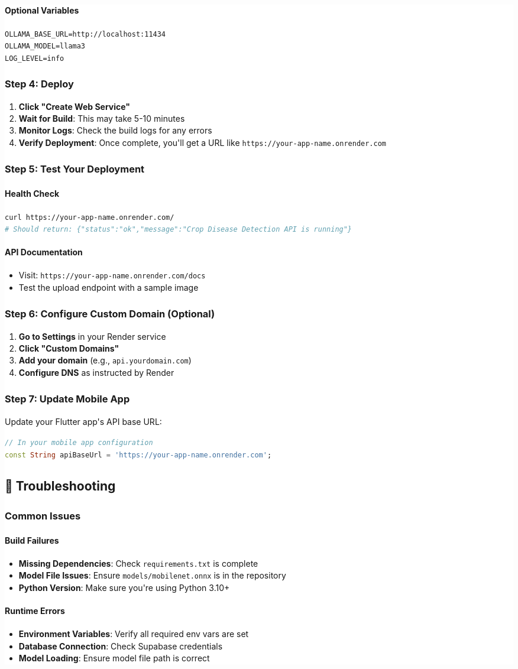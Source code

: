 #### Optional Variables
```
OLLAMA_BASE_URL=http://localhost:11434
OLLAMA_MODEL=llama3
LOG_LEVEL=info
```

### Step 4: Deploy

1. **Click "Create Web Service"**
2. **Wait for Build**: This may take 5-10 minutes
3. **Monitor Logs**: Check the build logs for any errors
4. **Verify Deployment**: Once complete, you'll get a URL like `https://your-app-name.onrender.com`

### Step 5: Test Your Deployment

#### Health Check
```bash
curl https://your-app-name.onrender.com/
# Should return: {"status":"ok","message":"Crop Disease Detection API is running"}
```

#### API Documentation
- Visit: `https://your-app-name.onrender.com/docs`
- Test the upload endpoint with a sample image

### Step 6: Configure Custom Domain (Optional)

1. **Go to Settings** in your Render service
2. **Click "Custom Domains"**
3. **Add your domain** (e.g., `api.yourdomain.com`)
4. **Configure DNS** as instructed by Render

### Step 7: Update Mobile App

Update your Flutter app's API base URL:
```dart
// In your mobile app configuration
const String apiBaseUrl = 'https://your-app-name.onrender.com';
```

## 🔧 Troubleshooting

### Common Issues

#### Build Failures
- **Missing Dependencies**: Check `requirements.txt` is complete
- **Model File Issues**: Ensure `models/mobilenet.onnx` is in the repository
- **Python Version**: Make sure you're using Python 3.10+

#### Runtime Errors
- **Environment Variables**: Verify all required env vars are set
- **Database Connection**: Check Supabase credentials
- **Model Loading**: Ensure model file path is correct
